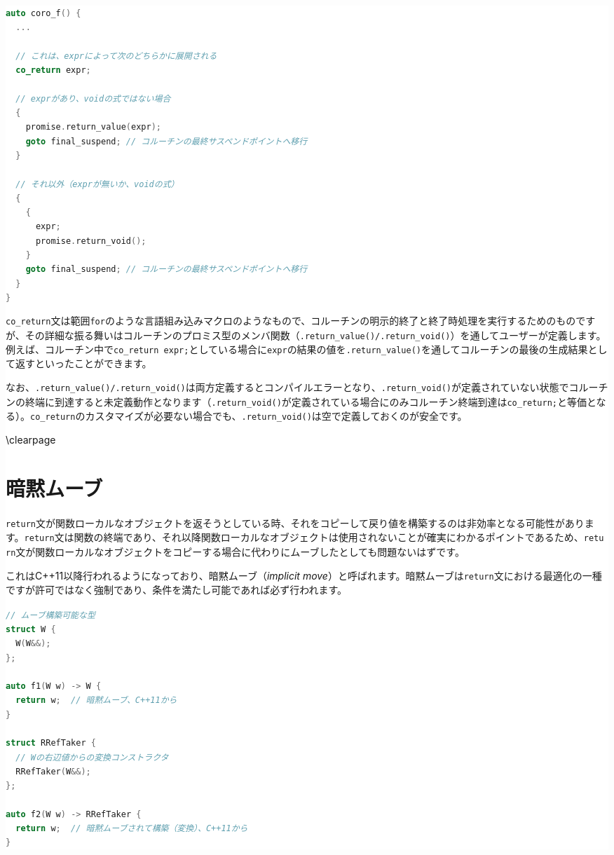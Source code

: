 ```cpp
auto coro_f() {
  ...

  // これは、exprによって次のどちらかに展開される
  co_return expr;

  // exprがあり、voidの式ではない場合
  {
    promise.return_value(expr);
    goto final_suspend; // コルーチンの最終サスペンドポイントへ移行
  }

  // それ以外（exprが無いか、voidの式）
  {
    {
      expr;
      promise.return_void();
    }
    goto final_suspend; // コルーチンの最終サスペンドポイントへ移行
  }
}
```

`co_return`文は範囲`for`のような言語組み込みマクロのようなもので、コルーチンの明示的終了と終了時処理を実行するためのものですが、その詳細な振る舞いはコルーチンのプロミス型のメンバ関数（`.return_value()/.return_void()`）を通してユーザーが定義します。例えば、コルーチン中で`co_return expr;`としている場合に`expr`の結果の値を`.return_value()`を通してコルーチンの最後の生成結果として返すといったことができます。

なお、`.return_value()/.return_void()`は両方定義するとコンパイルエラーとなり、`.return_void()`が定義されていない状態でコルーチンの終端に到達すると未定義動作となります（`.return_void()`が定義されている場合にのみコルーチン終端到達は`co_return;`と等価となる）。`co_return`のカスタマイズが必要ない場合でも、`.return_void()`は空で定義しておくのが安全です。

\clearpage

# 暗黙ムーブ

`return`文が関数ローカルなオブジェクトを返そうとしている時、それをコピーして戻り値を構築するのは非効率となる可能性があります。`return`文は関数の終端であり、それ以降関数ローカルなオブジェクトは使用されないことが確実にわかるポイントであるため、`return`文が関数ローカルなオブジェクトをコピーする場合に代わりにムーブしたとしても問題ないはずです。

これはC++11以降行われるようになっており、暗黙ムーブ（*implicit move*）と呼ばれます。暗黙ムーブは`return`文における最適化の一種ですが許可ではなく強制であり、条件を満たし可能であれば必ず行われます。

```cpp
// ムーブ構築可能な型
struct W {
  W(W&&);
};

auto f1(W w) -> W {
  return w;  // 暗黙ムーブ、C++11から
}

struct RRefTaker {
  // Wの右辺値からの変換コンストラクタ
  RRefTaker(W&&);
};

auto f2(W w) -> RRefTaker {
  return w;  // 暗黙ムーブされて構築（変換）、C++11から
}
```
